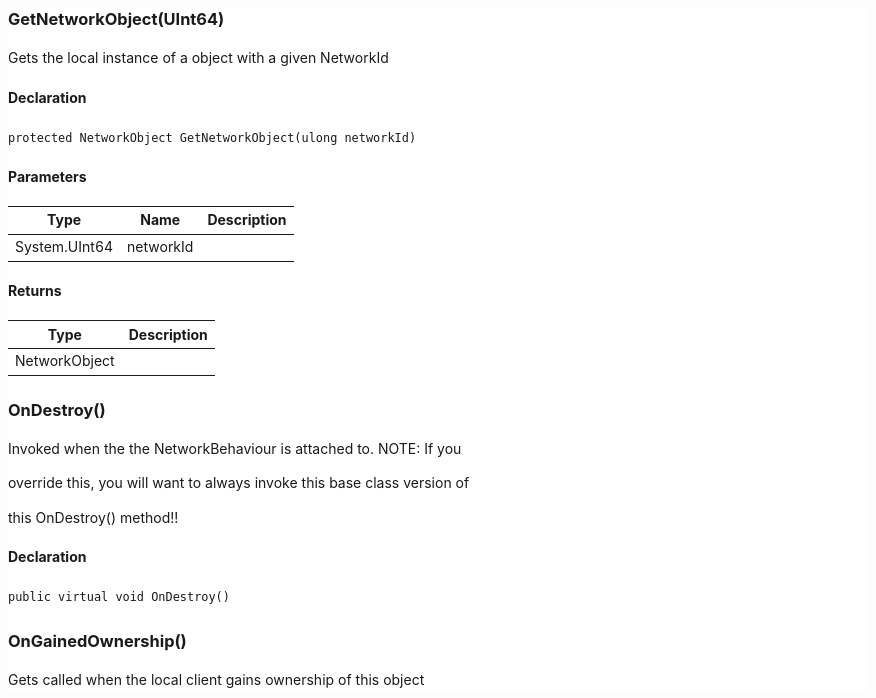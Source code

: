 ### GetNetworkObject(UInt64)

<div class="markdown level1 summary">

Gets the local instance of a object with a given NetworkId

</div>

<div class="markdown level1 conceptual">

</div>

#### Declaration

``` lang-csharp
protected NetworkObject GetNetworkObject(ulong networkId)
```

#### Parameters

| Type          | Name      | Description |
|---------------|-----------|-------------|
| System.UInt64 | networkId |             |

#### Returns

| Type          | Description |
|---------------|-------------|
| NetworkObject |             |

### OnDestroy()

<div class="markdown level1 summary">

Invoked when the the NetworkBehaviour is attached to. NOTE: If you

override this, you will want to always invoke this base class version of

this OnDestroy() method!!

</div>

<div class="markdown level1 conceptual">

</div>

#### Declaration

``` lang-csharp
public virtual void OnDestroy()
```

### OnGainedOwnership()

<div class="markdown level1 summary">

Gets called when the local client gains ownership of this object
